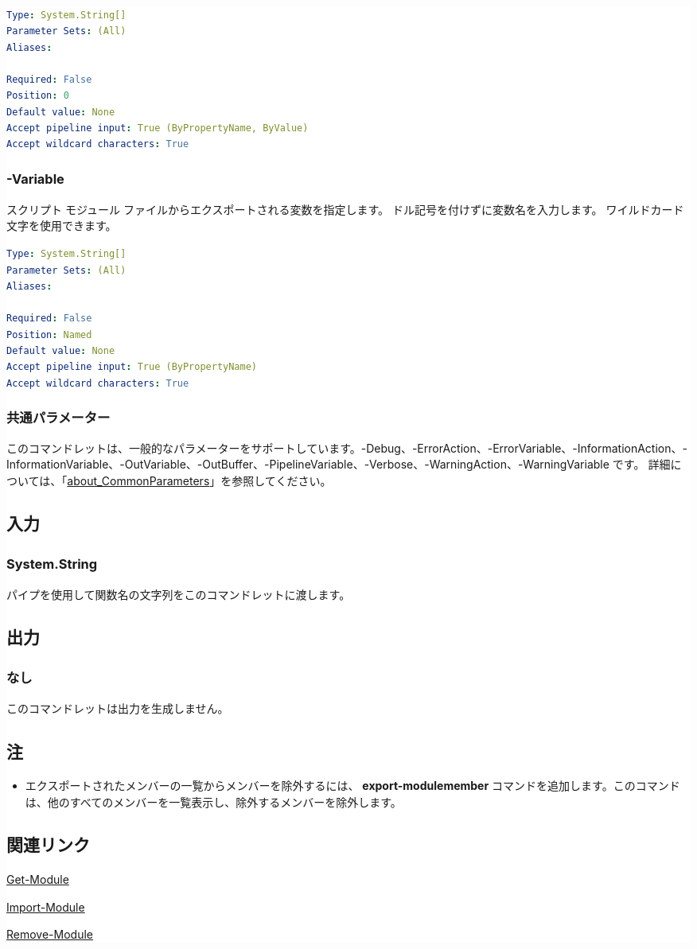 ```yaml
Type: System.String[]
Parameter Sets: (All)
Aliases:

Required: False
Position: 0
Default value: None
Accept pipeline input: True (ByPropertyName, ByValue)
Accept wildcard characters: True
```

### -Variable

スクリプト モジュール ファイルからエクスポートされる変数を指定します。
ドル記号を付けずに変数名を入力します。
ワイルドカード文字を使用できます。

```yaml
Type: System.String[]
Parameter Sets: (All)
Aliases:

Required: False
Position: Named
Default value: None
Accept pipeline input: True (ByPropertyName)
Accept wildcard characters: True
```

### 共通パラメーター

このコマンドレットは、一般的なパラメーターをサポートしています。-Debug、-ErrorAction、-ErrorVariable、-InformationAction、-InformationVariable、-OutVariable、-OutBuffer、-PipelineVariable、-Verbose、-WarningAction、-WarningVariable です。 詳細については、「[about_CommonParameters](https://go.microsoft.com/fwlink/?LinkID=113216)」を参照してください。

## 入力

### System.String

パイプを使用して関数名の文字列をこのコマンドレットに渡します。

## 出力

### なし

このコマンドレットは出力を生成しません。

## 注

* エクスポートされたメンバーの一覧からメンバーを除外するには、 **export-modulemember** コマンドを追加します。このコマンドは、他のすべてのメンバーを一覧表示し、除外するメンバーを除外します。

## 関連リンク

[Get-Module](Get-Module.md)

[Import-Module](Import-Module.md)

[Remove-Module](Remove-Module.md)
